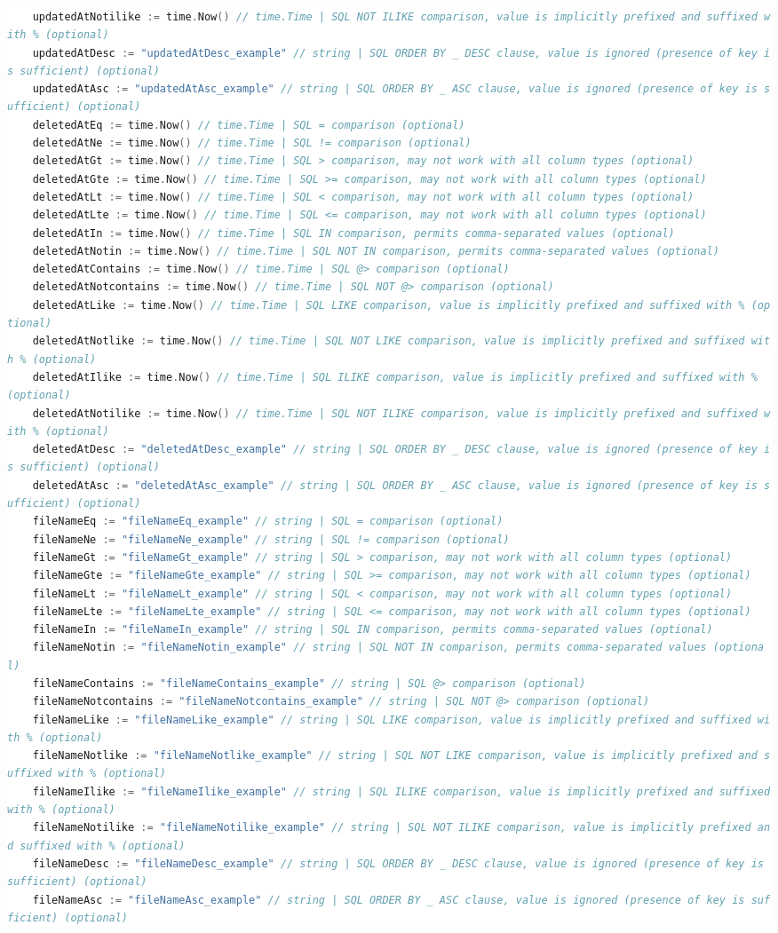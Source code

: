 ```go
	updatedAtNotilike := time.Now() // time.Time | SQL NOT ILIKE comparison, value is implicitly prefixed and suffixed with % (optional)
	updatedAtDesc := "updatedAtDesc_example" // string | SQL ORDER BY _ DESC clause, value is ignored (presence of key is sufficient) (optional)
	updatedAtAsc := "updatedAtAsc_example" // string | SQL ORDER BY _ ASC clause, value is ignored (presence of key is sufficient) (optional)
	deletedAtEq := time.Now() // time.Time | SQL = comparison (optional)
	deletedAtNe := time.Now() // time.Time | SQL != comparison (optional)
	deletedAtGt := time.Now() // time.Time | SQL > comparison, may not work with all column types (optional)
	deletedAtGte := time.Now() // time.Time | SQL >= comparison, may not work with all column types (optional)
	deletedAtLt := time.Now() // time.Time | SQL < comparison, may not work with all column types (optional)
	deletedAtLte := time.Now() // time.Time | SQL <= comparison, may not work with all column types (optional)
	deletedAtIn := time.Now() // time.Time | SQL IN comparison, permits comma-separated values (optional)
	deletedAtNotin := time.Now() // time.Time | SQL NOT IN comparison, permits comma-separated values (optional)
	deletedAtContains := time.Now() // time.Time | SQL @> comparison (optional)
	deletedAtNotcontains := time.Now() // time.Time | SQL NOT @> comparison (optional)
	deletedAtLike := time.Now() // time.Time | SQL LIKE comparison, value is implicitly prefixed and suffixed with % (optional)
	deletedAtNotlike := time.Now() // time.Time | SQL NOT LIKE comparison, value is implicitly prefixed and suffixed with % (optional)
	deletedAtIlike := time.Now() // time.Time | SQL ILIKE comparison, value is implicitly prefixed and suffixed with % (optional)
	deletedAtNotilike := time.Now() // time.Time | SQL NOT ILIKE comparison, value is implicitly prefixed and suffixed with % (optional)
	deletedAtDesc := "deletedAtDesc_example" // string | SQL ORDER BY _ DESC clause, value is ignored (presence of key is sufficient) (optional)
	deletedAtAsc := "deletedAtAsc_example" // string | SQL ORDER BY _ ASC clause, value is ignored (presence of key is sufficient) (optional)
	fileNameEq := "fileNameEq_example" // string | SQL = comparison (optional)
	fileNameNe := "fileNameNe_example" // string | SQL != comparison (optional)
	fileNameGt := "fileNameGt_example" // string | SQL > comparison, may not work with all column types (optional)
	fileNameGte := "fileNameGte_example" // string | SQL >= comparison, may not work with all column types (optional)
	fileNameLt := "fileNameLt_example" // string | SQL < comparison, may not work with all column types (optional)
	fileNameLte := "fileNameLte_example" // string | SQL <= comparison, may not work with all column types (optional)
	fileNameIn := "fileNameIn_example" // string | SQL IN comparison, permits comma-separated values (optional)
	fileNameNotin := "fileNameNotin_example" // string | SQL NOT IN comparison, permits comma-separated values (optional)
	fileNameContains := "fileNameContains_example" // string | SQL @> comparison (optional)
	fileNameNotcontains := "fileNameNotcontains_example" // string | SQL NOT @> comparison (optional)
	fileNameLike := "fileNameLike_example" // string | SQL LIKE comparison, value is implicitly prefixed and suffixed with % (optional)
	fileNameNotlike := "fileNameNotlike_example" // string | SQL NOT LIKE comparison, value is implicitly prefixed and suffixed with % (optional)
	fileNameIlike := "fileNameIlike_example" // string | SQL ILIKE comparison, value is implicitly prefixed and suffixed with % (optional)
	fileNameNotilike := "fileNameNotilike_example" // string | SQL NOT ILIKE comparison, value is implicitly prefixed and suffixed with % (optional)
	fileNameDesc := "fileNameDesc_example" // string | SQL ORDER BY _ DESC clause, value is ignored (presence of key is sufficient) (optional)
	fileNameAsc := "fileNameAsc_example" // string | SQL ORDER BY _ ASC clause, value is ignored (presence of key is sufficient) (optional)
```